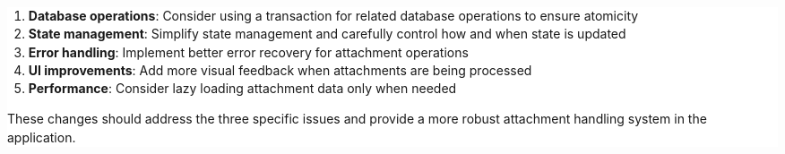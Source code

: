 1. **Database operations**: Consider using a transaction for related database operations to ensure atomicity
2. **State management**: Simplify state management and carefully control how and when state is updated
3. **Error handling**: Implement better error recovery for attachment operations
4. **UI improvements**: Add more visual feedback when attachments are being processed
5. **Performance**: Consider lazy loading attachment data only when needed

These changes should address the three specific issues and provide a more robust attachment handling system in the application.